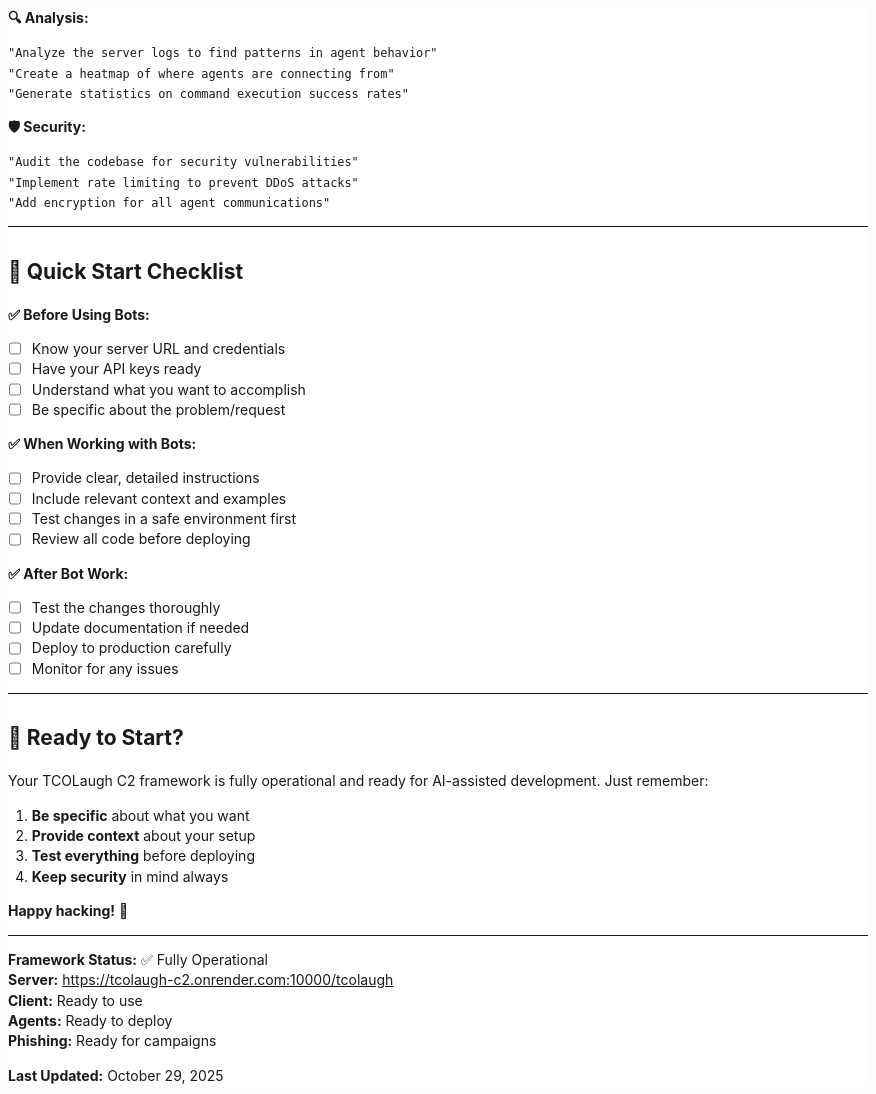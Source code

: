 **🔍 Analysis:**
```
"Analyze the server logs to find patterns in agent behavior"
"Create a heatmap of where agents are connecting from"
"Generate statistics on command execution success rates"
```

**🛡️ Security:**
```
"Audit the codebase for security vulnerabilities"
"Implement rate limiting to prevent DDoS attacks"
"Add encryption for all agent communications"
```

---

## 🎉 **Quick Start Checklist**

**✅ Before Using Bots:**
- [ ] Know your server URL and credentials
- [ ] Have your API keys ready
- [ ] Understand what you want to accomplish
- [ ] Be specific about the problem/request

**✅ When Working with Bots:**
- [ ] Provide clear, detailed instructions
- [ ] Include relevant context and examples
- [ ] Test changes in a safe environment first
- [ ] Review all code before deploying

**✅ After Bot Work:**
- [ ] Test the changes thoroughly
- [ ] Update documentation if needed
- [ ] Deploy to production carefully
- [ ] Monitor for any issues

---

## 🚀 **Ready to Start?**

Your TCOLaugh C2 framework is fully operational and ready for AI-assisted development. Just remember:

1. **Be specific** about what you want
2. **Provide context** about your setup
3. **Test everything** before deploying
4. **Keep security** in mind always

**Happy hacking!** 🎯

---

**Framework Status:** ✅ Fully Operational  
**Server:** https://tcolaugh-c2.onrender.com:10000/tcolaugh  
**Client:** Ready to use  
**Agents:** Ready to deploy  
**Phishing:** Ready for campaigns  

**Last Updated:** October 29, 2025